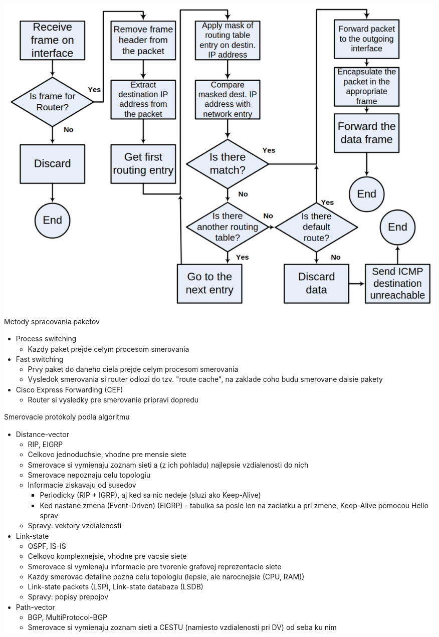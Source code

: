 ![ps2_smerovac_proces.png](../others/images/ps2_smerovaci_proces.png)

Metody spracovania paketov

- Process switching
  - Kazdy paket prejde celym procesom smerovania
- Fast switching
  - Prvy paket do daneho ciela prejde celym procesom smerovania
  - Vysledok smerovania si router odlozi do tzv. "route cache", na zaklade coho budu smerovane dalsie pakety
- Cisco Express Forwarding (CEF)
  - Router si vysledky pre smerovanie pripravi dopredu

Smerovacie protokoly podla algoritmu

- Distance-vector
  - RIP, EIGRP
  - Celkovo jednoduchsie, vhodne pre mensie siete
  - Smerovace si vymienaju zoznam sieti a (z ich pohladu) najlepsie vzdialenosti do nich
  - Smerovace nepoznaju celu topologiu
  - Informacie ziskavaju od susedov
    - Periodicky (RIP + IGRP), aj ked sa nic nedeje (sluzi ako Keep-Alive)
    - Ked nastane zmena (Event-Driven) (EIGRP) - tabulka sa posle len na zaciatku a pri zmene, Keep-Alive pomocou Hello sprav
  - Spravy: vektory vzdialenosti
- Link-state
  - OSPF, IS-IS
  - Celkovo komplexnejsie, vhodne pre vacsie siete
  - Smerovace si vymienaju informacie pre tvorenie grafovej reprezentacie siete
  - Kazdy smerovac detailne pozna celu topologiu (lepsie, ale narocnejsie (CPU, RAM))
  - Link-state packets (LSP), Link-state databaza (LSDB)
  - Spravy: popisy prepojov
- Path-vector
  - BGP, MultiProtocol-BGP
  - Smerovace si vymienaju zoznam sieti a CESTU (namiesto vzdialenosti pri DV) od seba ku nim